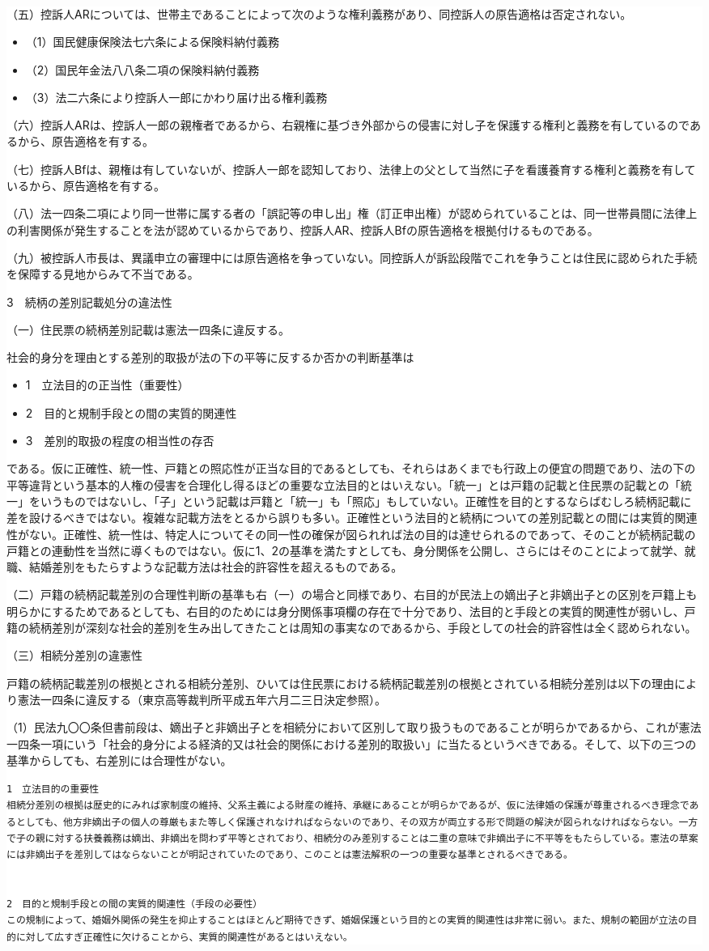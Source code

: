 （五）控訴人ARについては、世帯主であることによって次のような権利義務があり、同控訴人の原告適格は否定されない。



- （1）国民健康保険法七六条による保険料納付義務

- （2）国民年金法八八条二項の保険料納付義務

- （3）法二六条により控訴人一郎にかわり届け出る権利義務



（六）控訴人ARは、控訴人一郎の親権者であるから、右親権に基づき外部からの侵害に対し子を保護する権利と義務を有しているのであるから、原告適格を有する。

（七）控訴人Bfは、親権は有していないが、控訴人一郎を認知しており、法律上の父として当然に子を看護養育する権利と義務を有しているから、原告適格を有する。

（八）法一四条二項により同一世帯に属する者の「誤記等の申し出」権（訂正申出権）が認められていることは、同一世帯員間に法律上の利害関係が発生することを法が認めているからであり、控訴人AR、控訴人Bfの原告適格を根拠付けるものである。

（九）被控訴人市長は、異議申立の審理中には原告適格を争っていない。同控訴人が訴訟段階でこれを争うことは住民に認められた手続を保障する見地からみて不当である。

3　続柄の差別記載処分の違法性

（一）住民票の続柄差別記載は憲法一四条に違反する。

社会的身分を理由とする差別的取扱が法の下の平等に反するか否かの判断基準は



- 1　立法目的の正当性（重要性）

- 2　目的と規制手段との間の実質的関連性

- 3　差別的取扱の程度の相当性の存否



である。仮に正確性、統一性、戸籍との照応性が正当な目的であるとしても、それらはあくまでも行政上の便宜の問題であり、法の下の平等違背という基本的人権の侵害を合理化し得るほどの重要な立法目的とはいえない。「統一」とは戸籍の記載と住民票の記載との「統一」をいうものではないし、「子」という記載は戸籍と「統一」も「照応」もしていない。正確性を目的とするならばむしろ続柄記載に差を設けるべきではない。複雑な記載方法をとるから誤りも多い。正確性という法目的と続柄についての差別記載との間には実質的関連性がない。正確性、統一性は、特定人についてその同一性の確保が図られれば法の目的は達せられるのであって、そのことが続柄記載の戸籍との連動性を当然に導くものではない。仮に1、2の基準を満たすとしても、身分関係を公開し、さらにはそのことによって就学、就職、結婚差別をもたらすような記載方法は社会的許容性を超えるものである。

（二）戸籍の続柄記載差別の合理性判断の基準も右（一）の場合と同様であり、右目的が民法上の嫡出子と非嫡出子との区別を戸籍上も明らかにするためであるとしても、右目的のためには身分関係事項欄の存在で十分であり、法目的と手段との実質的関連性が弱いし、戸籍の続柄差別が深刻な社会的差別を生み出してきたことは周知の事実なのであるから、手段としての社会的許容性は全く認められない。

（三）相続分差別の違憲性

戸籍の続柄記載差別の根拠とされる相続分差別、ひいては住民票における続柄記載差別の根拠とされている相続分差別は以下の理由により憲法一四条に違反する（東京高等裁判所平成五年六月二三日決定参照）。

（1）民法九〇〇条但書前段は、嫡出子と非嫡出子とを相続分において区別して取り扱うものであることが明らかであるから、これが憲法一四条一項にいう「社会的身分による経済的又は社会的関係における差別的取扱い」に当たるというべきである。そして、以下の三つの基準からしても、右差別には合理性がない。



	1　立法目的の重要性
	相続分差別の根拠は歴史的にみれば家制度の維持、父系主義による財産の維持、承継にあることが明らかであるが、仮に法律婚の保護が尊重されるべき理念であるとしても、他方非嫡出子の個人の尊厳もまた等しく保護されなければならないのであり、その双方が両立する形で問題の解決が図られなければならない。一方で子の親に対する扶養義務は嫡出、非嫡出を問わず平等とされており、相続分のみ差別することは二重の意味で非嫡出子に不平等をもたらしている。憲法の草案には非嫡出子を差別してはならないことが明記されていたのであり、このことは憲法解釈の一つの重要な基準とされるべきである。


	2　目的と規制手段との間の実質的関連性（手段の必要性）
	この規制によって、婚姻外関係の発生を抑止することはほとんど期待できず、婚姻保護という目的との実質的関連性は非常に弱い。また、規制の範囲が立法の目的に対して広すぎ正確性に欠けることから、実質的関連性があるとはいえない。
